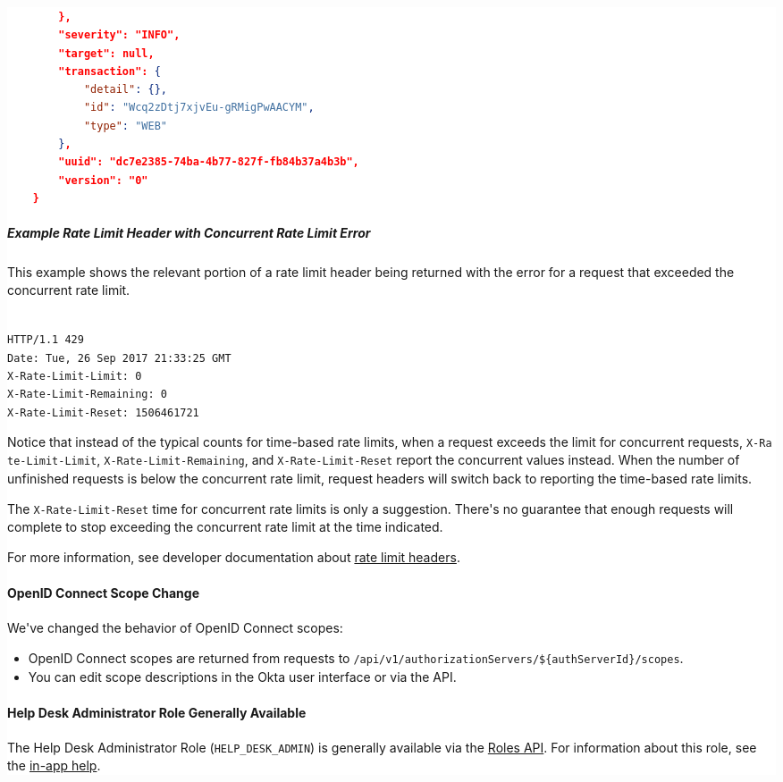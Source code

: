 ```json
        },
        "severity": "INFO",
        "target": null,
        "transaction": {
            "detail": {},
            "id": "Wcq2zDtj7xjvEu-gRMigPwAACYM",
            "type": "WEB"
        },
        "uuid": "dc7e2385-74ba-4b77-827f-fb84b37a4b3b",
        "version": "0"
    }
```

##### Example Rate Limit Header with Concurrent Rate Limit Error

This example shows the relevant portion of a rate limit header being returned with the error for a request that exceeded the concurrent rate limit.
```http

HTTP/1.1 429
Date: Tue, 26 Sep 2017 21:33:25 GMT
X-Rate-Limit-Limit: 0
X-Rate-Limit-Remaining: 0
X-Rate-Limit-Reset: 1506461721

```

Notice that instead of the typical counts for time-based rate limits, when a request exceeds the limit for concurrent requests,
`X-Rate-Limit-Limit`, `X-Rate-Limit-Remaining`, and `X-Rate-Limit-Reset` report the concurrent values instead.
When the number of unfinished requests is below the concurrent rate limit, request headers will switch back to reporting the time-based rate limits.

The `X-Rate-Limit-Reset` time for concurrent rate limits is only a suggestion. There's no guarantee that enough requests will complete to stop exceeding the concurrent rate limit at the time indicated.

For more information, see developer documentation about [rate limit headers](/docs/reference/rate-limits/). 

#### OpenID Connect Scope Change

We've changed the behavior of OpenID Connect scopes:

* OpenID Connect scopes are returned from requests to `/api/v1/authorizationServers/${authServerId}/scopes`.
* You can edit scope descriptions in the Okta user interface or via the API. 

#### Help Desk Administrator Role Generally Available

The Help Desk Administrator Role (`HELP_DESK_ADMIN`) is generally available via the [Roles API](/docs/reference/api/roles/#role-properties).
For information about this role, see the [in-app help](https://help.okta.com/en/prod/okta_help_CSH.htm#ext_The_Help_Desk_Admin_Role). 
